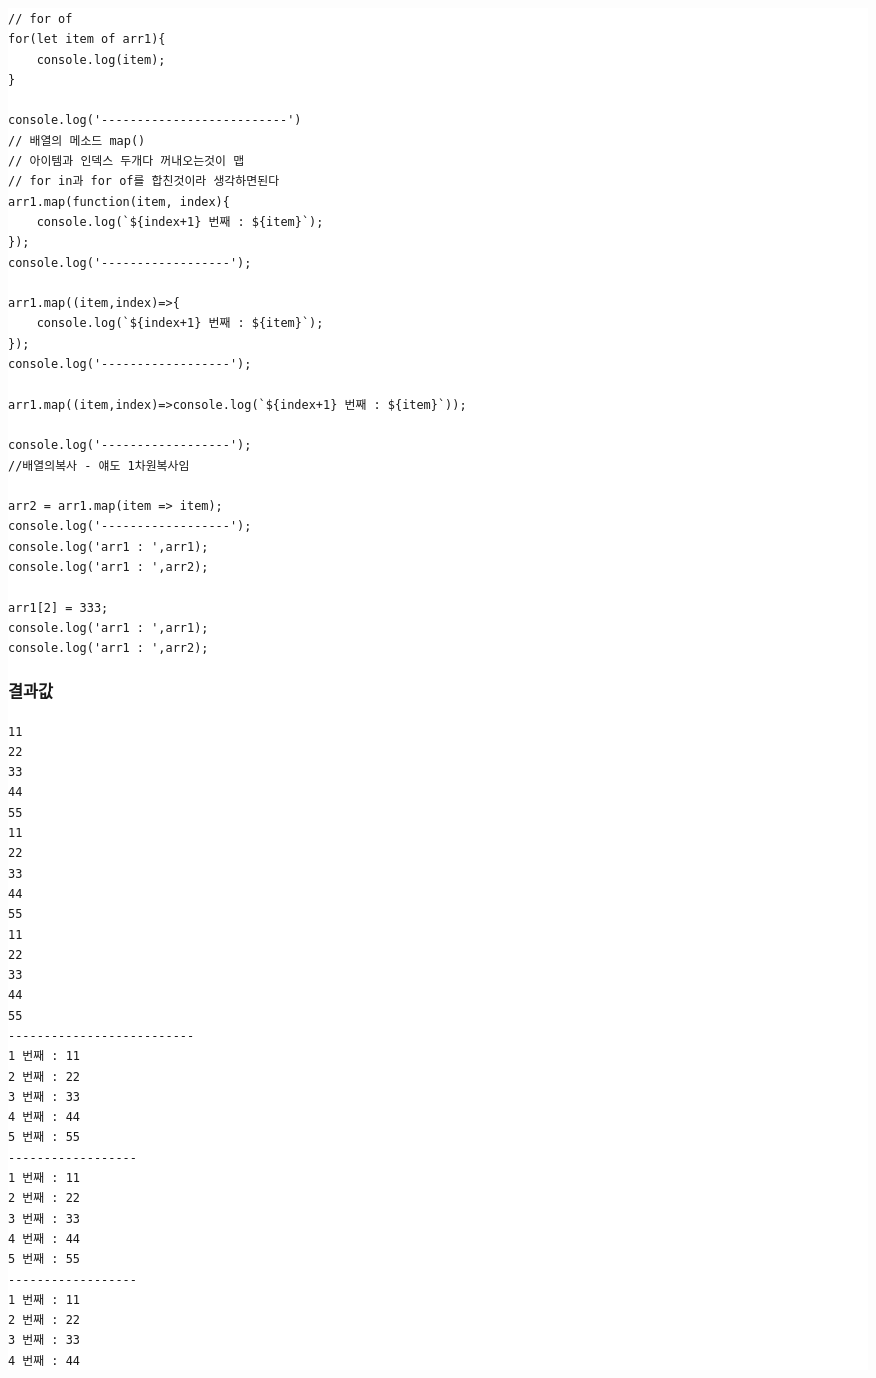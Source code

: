     // for of
    for(let item of arr1){
        console.log(item);
    }

    console.log('--------------------------')
    // 배열의 메소드 map()
    // 아이템과 인덱스 두개다 꺼내오는것이 맵
    // for in과 for of를 합친것이라 생각하면된다
    arr1.map(function(item, index){
        console.log(`${index+1} 번째 : ${item}`);
    });
    console.log('------------------');

    arr1.map((item,index)=>{
        console.log(`${index+1} 번째 : ${item}`);
    });
    console.log('------------------');

    arr1.map((item,index)=>console.log(`${index+1} 번째 : ${item}`));

    console.log('------------------');
    //배열의복사 - 얘도 1차원복사임

    arr2 = arr1.map(item => item);
    console.log('------------------');
    console.log('arr1 : ',arr1);
    console.log('arr1 : ',arr2);

    arr1[2] = 333;
    console.log('arr1 : ',arr1);
    console.log('arr1 : ',arr2);
### 결과값
    11
    22
    33
    44
    55
    11
    22
    33
    44
    55
    11
    22
    33
    44
    55
    --------------------------
    1 번째 : 11
    2 번째 : 22
    3 번째 : 33
    4 번째 : 44
    5 번째 : 55
    ------------------
    1 번째 : 11
    2 번째 : 22
    3 번째 : 33
    4 번째 : 44
    5 번째 : 55
    ------------------
    1 번째 : 11
    2 번째 : 22
    3 번째 : 33
    4 번째 : 44